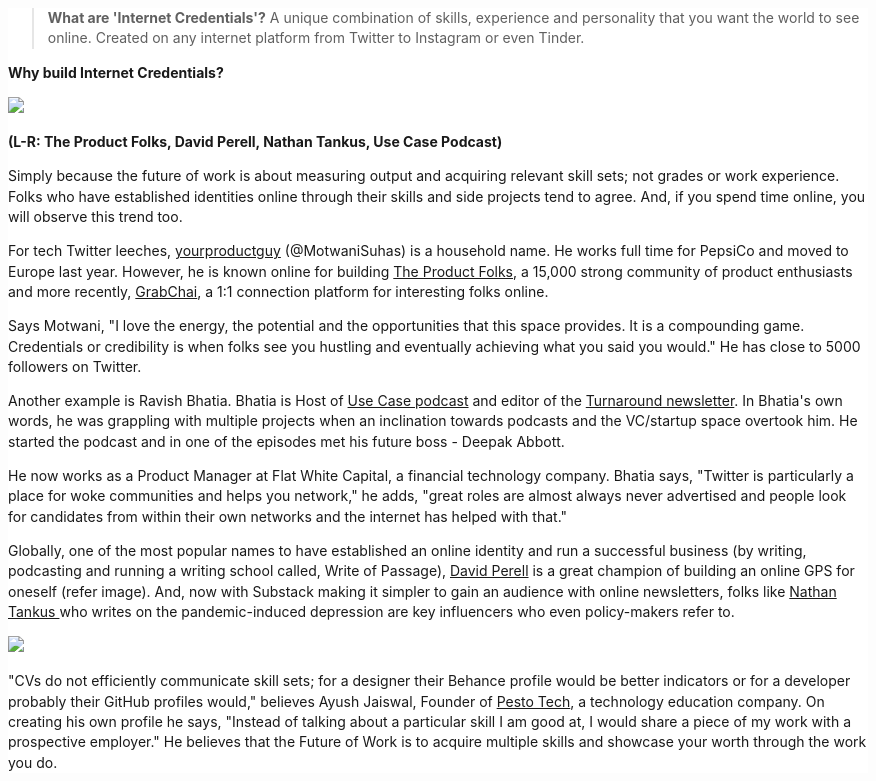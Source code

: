 > **What are 'Internet Credentials'?** A unique combination of skills, experience and personality that you want the world to see online. Created on any internet platform from Twitter to Instagram or even Tinder.

**Why build Internet Credentials?**

[![](https://cdn.substack.com/image/fetch/w_1456,c_limit,f_auto,q_auto:good,fl_progressive:steep/https%3A%2F%2Fbucketeer-e05bbc84-baa3-437e-9518-adb32be77984.s3.amazonaws.com%2Fpublic%2Fimages%2F186dd0ae-f8ee-473e-879e-6cc5a4ca680c_2000x1600.jpeg)](https://cdn.substack.com/image/fetch/f_auto,q_auto:good,fl_progressive:steep/https%3A%2F%2Fbucketeer-e05bbc84-baa3-437e-9518-adb32be77984.s3.amazonaws.com%2Fpublic%2Fimages%2F186dd0ae-f8ee-473e-879e-6cc5a4ca680c_2000x1600.jpeg)

**(L-R: The Product Folks, David Perell, Nathan Tankus, Use Case Podcast)**

Simply because the future of work is about measuring output and acquiring relevant skill sets; not grades or work experience. Folks who have established identities online through their skills and side projects tend to agree. And, if you spend time online, you will observe this trend too. 

For tech Twitter leeches, [yourproductguy](https://twitter.com/motwanisuhas?lang=en) (@MotwaniSuhas) is a household name. He works full time for PepsiCo and moved to Europe last year. However, he is known online for building [The Product Folks](https://www.theproductfolks.com/), a 15,000 strong community of product enthusiasts and more recently, [GrabChai](https://www.grabchai.online/), a 1:1 connection platform for interesting folks online. 

Says Motwani, "I love the energy, the potential and the opportunities that this space provides. It is a compounding game. Credentials or credibility is when folks see you hustling and eventually achieving what you said you would." He has close to 5000 followers on Twitter. 

Another example is Ravish Bhatia. Bhatia is Host of [Use Case podcast](https://open.spotify.com/show/4GaRbNnEPk4rPvGDOa2k9J) and editor of the [Turnaround newsletter](https://turnaround.substack.com/). In Bhatia's own words, he was grappling with multiple projects when an inclination towards podcasts and the VC/startup space overtook him. He started the podcast and in one of the episodes met his future boss - Deepak Abbott. 

He now works as a Product Manager at Flat White Capital, a financial technology company. Bhatia says, "Twitter is particularly a place for woke communities and helps you network," he adds, "great roles are almost always never advertised and people look for candidates from within their own networks and the internet has helped with that."

Globally, one of the most popular names to have established an online identity and run a successful business (by writing, podcasting and running a writing school called, Write of Passage), [David Perell](https://www.perell.com/) is a great champion of building an online GPS for oneself (refer image). And, now with Substack making it simpler to gain an audience with online newsletters, folks like [Nathan Tankus ](https://nathantankus.substack.com/)who writes on the pandemic-induced depression are key influencers who even policy-makers refer to.

[![](https://cdn.substack.com/image/fetch/w_1456,c_limit,f_auto,q_auto:good,fl_progressive:steep/https%3A%2F%2Fbucketeer-e05bbc84-baa3-437e-9518-adb32be77984.s3.amazonaws.com%2Fpublic%2Fimages%2F2ad76f5f-d93a-4dfd-b2ef-26f91129e7b1_1080x1363.png)](https://cdn.substack.com/image/fetch/f_auto,q_auto:good,fl_progressive:steep/https%3A%2F%2Fbucketeer-e05bbc84-baa3-437e-9518-adb32be77984.s3.amazonaws.com%2Fpublic%2Fimages%2F2ad76f5f-d93a-4dfd-b2ef-26f91129e7b1_1080x1363.png)

"CVs do not efficiently communicate skill sets; for a designer their Behance profile would be better indicators or for a developer probably their GitHub profiles would," believes Ayush Jaiswal, Founder of [Pesto Tech](https://www.pesto.tech/), a technology education company. On creating his own profile he says, "Instead of talking about a particular skill I am good at, I would share a piece of my work with a prospective employer." He believes that the Future of Work is to acquire multiple skills and showcase your worth through the work you do. 
